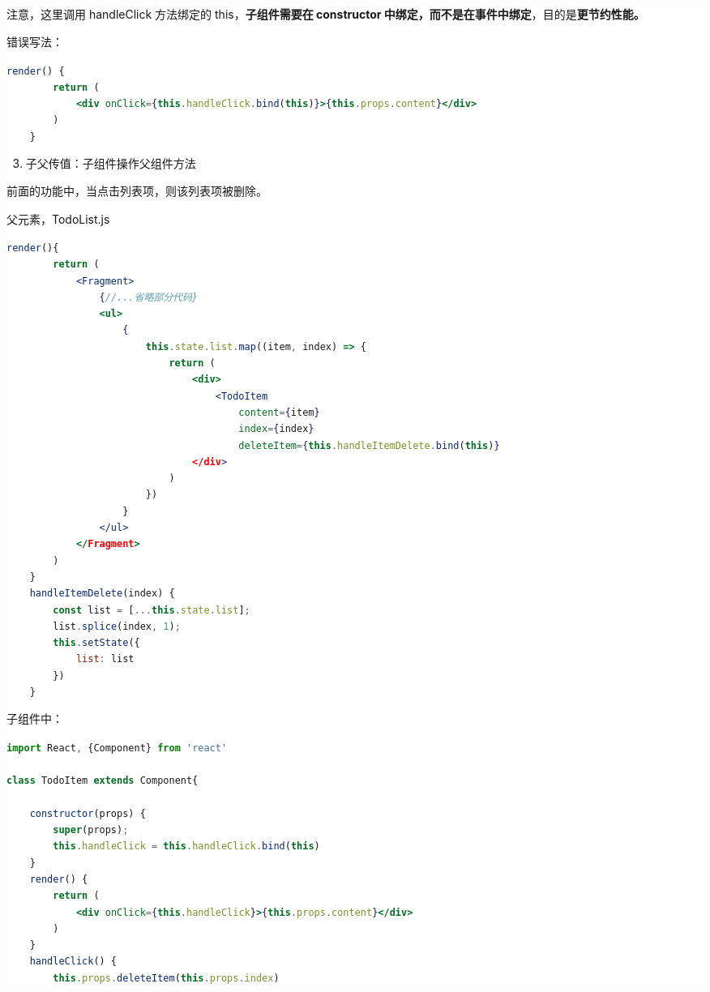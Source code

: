 注意，这里调用 handleClick 方法绑定的 this，**子组件需要在 constructor 中绑定，而不是在事件中绑定**，目的是**更节约性能。**

错误写法：

```jsx
render() {
        return (
            <div onClick={this.handleClick.bind(this)}>{this.props.content}</div>
        )
    }
```



3. 子父传值：子组件操作父组件方法

前面的功能中，当点击列表项，则该列表项被删除。

父元素，TodoList.js

```jsx
render(){
        return (
            <Fragment>
                {//...省略部分代码}
                <ul>
                    {
                        this.state.list.map((item, index) => {
                            return (
                                <div>
                                    <TodoItem
                                        content={item}
                                        index={index}
                                        deleteItem={this.handleItemDelete.bind(this)}
                                </div>
                            )
                        })
                    }
                </ul>
            </Fragment>
        )
    }
    handleItemDelete(index) {
        const list = [...this.state.list];
        list.splice(index, 1);
        this.setState({
            list: list
        })
    }
```

子组件中：

```jsx
import React, {Component} from 'react'

class TodoItem extends Component{

    constructor(props) {
        super(props);
        this.handleClick = this.handleClick.bind(this)
    }
    render() {
        return (
            <div onClick={this.handleClick}>{this.props.content}</div>
        )
    }
    handleClick() {
        this.props.deleteItem(this.props.index)
```